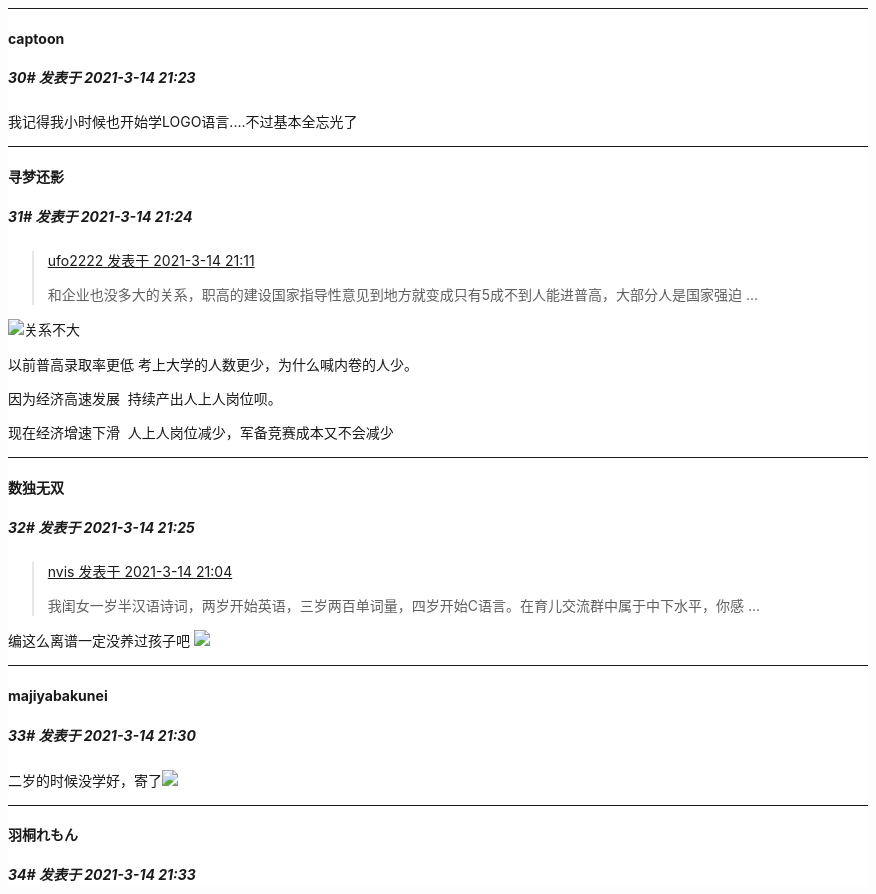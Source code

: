 
-----

####  captoon  
##### 30#       发表于 2021-3-14 21:23


我记得我小时候也开始学LOGO语言....不过基本全忘光了


-----

####  寻梦还影  
##### 31#       发表于 2021-3-14 21:24


<blockquote><a href="httphttps://bbs.saraba1st.com/2b/forum.php?mod=redirect&amp;goto=findpost&amp;pid=50623993&amp;ptid=1993158" target="_blank">ufo2222 发表于 2021-3-14 21:11</a>

和企业也没多大的关系，职高的建设国家指导性意见到地方就变成只有5成不到人能进普高，大部分人是国家强迫 ...</blockquote>
<img src="https://static.saraba1st.com/image/smiley/face2017/053.png" referrerpolicy="no-referrer">关系不大


以前普高录取率更低 考上大学的人数更少，为什么喊内卷的人少。


因为经济高速发展  持续产出人上人岗位呗。


现在经济增速下滑  人上人岗位减少，军备竞赛成本又不会减少


-----

####  数独无双  
##### 32#       发表于 2021-3-14 21:25


<blockquote><a href="httphttps://bbs.saraba1st.com/2b/forum.php?mod=redirect&amp;goto=findpost&amp;pid=50623921&amp;ptid=1993158" target="_blank">nvis 发表于 2021-3-14 21:04</a>

我闺女一岁半汉语诗词，两岁开始英语，三岁两百单词量，四岁开始C语言。在育儿交流群中属于中下水平，你感 ...</blockquote>
编这么离谱一定没养过孩子吧 <img src="https://static.saraba1st.com/image/smiley/face2017/213.gif" referrerpolicy="no-referrer">


-----

####  majiyabakunei  
##### 33#       发表于 2021-3-14 21:30


二岁的时候没学好，寄了<img src="https://static.saraba1st.com/image/smiley/face2017/037.png" referrerpolicy="no-referrer">


-----

####  羽桐れもん  
##### 34#       发表于 2021-3-14 21:33
